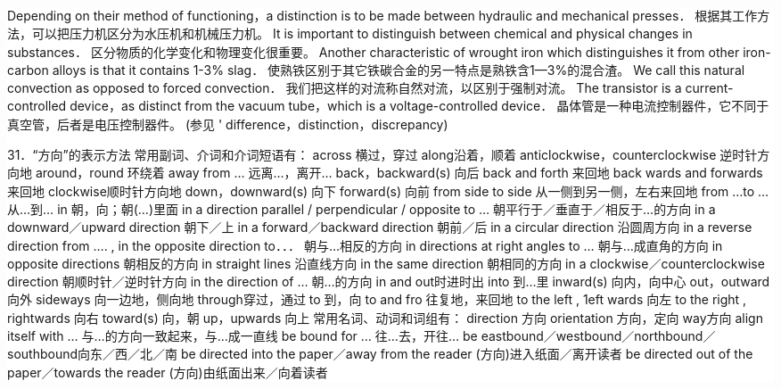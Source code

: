 Depending on their method of functioning，a distinction is to be made between hydraulic and mechanical presses．
根据其工作方法，可以把压力机区分为水压机和机械压力机。
It is important to distinguish between chemical and physical changes in substances．
区分物质的化学变化和物理变化很重要。
Another characteristic of wrought iron which distinguishes it from other iron-carbon alloys is that it contains 1-3% slag．
使熟铁区别于其它铁碳合金的另一特点是熟铁含1—3%的混合渣。
We call this natural convection as opposed to forced convection．
我们把这样的对流称自然对流，以区别于强制对流。
The transistor is a current-controlled device，as distinct from the vacuum tube，which is a
voltage-controlled device．
晶体管是一种电流控制器件，它不同于真空管，后者是电压控制器件。
(参见 ' difference，distinction，discrepancy)

31．“方向”的表示方法
常用副词、介词和介词短语有：
across  横过，穿过
along沿着，顺着
anticlockwise，counterclockwise  逆时针方向地
around，round  环绕着
away from …  远离…，离开…
back，backward(s)  向后
back and forth  来回地
back wards and forwards来回地
clockwise顺时针方向地
down，downward(s)  向下
forward(s)  向前
from side to side  从一侧到另一侧，左右来回地
from …to …  从…到…
in  朝，向；朝(…)里面
in a direction parallel / perpendicular / opposite to …
朝平行于／垂直于／相反于…的方向
in a downward／upward direction  朝下／上
in a forward／backward direction  朝前／后
in a circular direction  沿圆周方向
in a reverse direction from …. , in the opposite direction to．．．  朝与…相反的方向
in directions at right angles to …   朝与…成直角的方向
in opposite directions  朝相反的方向
in straight lines  沿直线方向
in the same direction  朝相同的方向
in a clockwise／counterclockwise direction  朝顺时针／逆时针方向
in the direction of …   朝…的方向
in and out时进时出
into  到…里
inward(s)  向内，向中心
out，outward  向外
sideways  向一边地，侧向地
through穿过，通过
to  到，向
to and fro  往复地，来回地
to the left , 1eft wards  向左
to the right , rightwards  向右
toward(s)  向，朝
up，upwards  向上
常用名词、动词和词组有：
direction   方向
orientation  方向，定向
way方向
align itself with …  与…的方向一致起来，与…成一直线
be bound for …  往…去，开往…
be eastbound／westbound／northbound／southbound向东／西／北／南
be directed into the paper／away from the reader  (方向)进入纸面／离开读者
be directed out of the paper／towards the reader  (方向)由纸面出来／向着读者